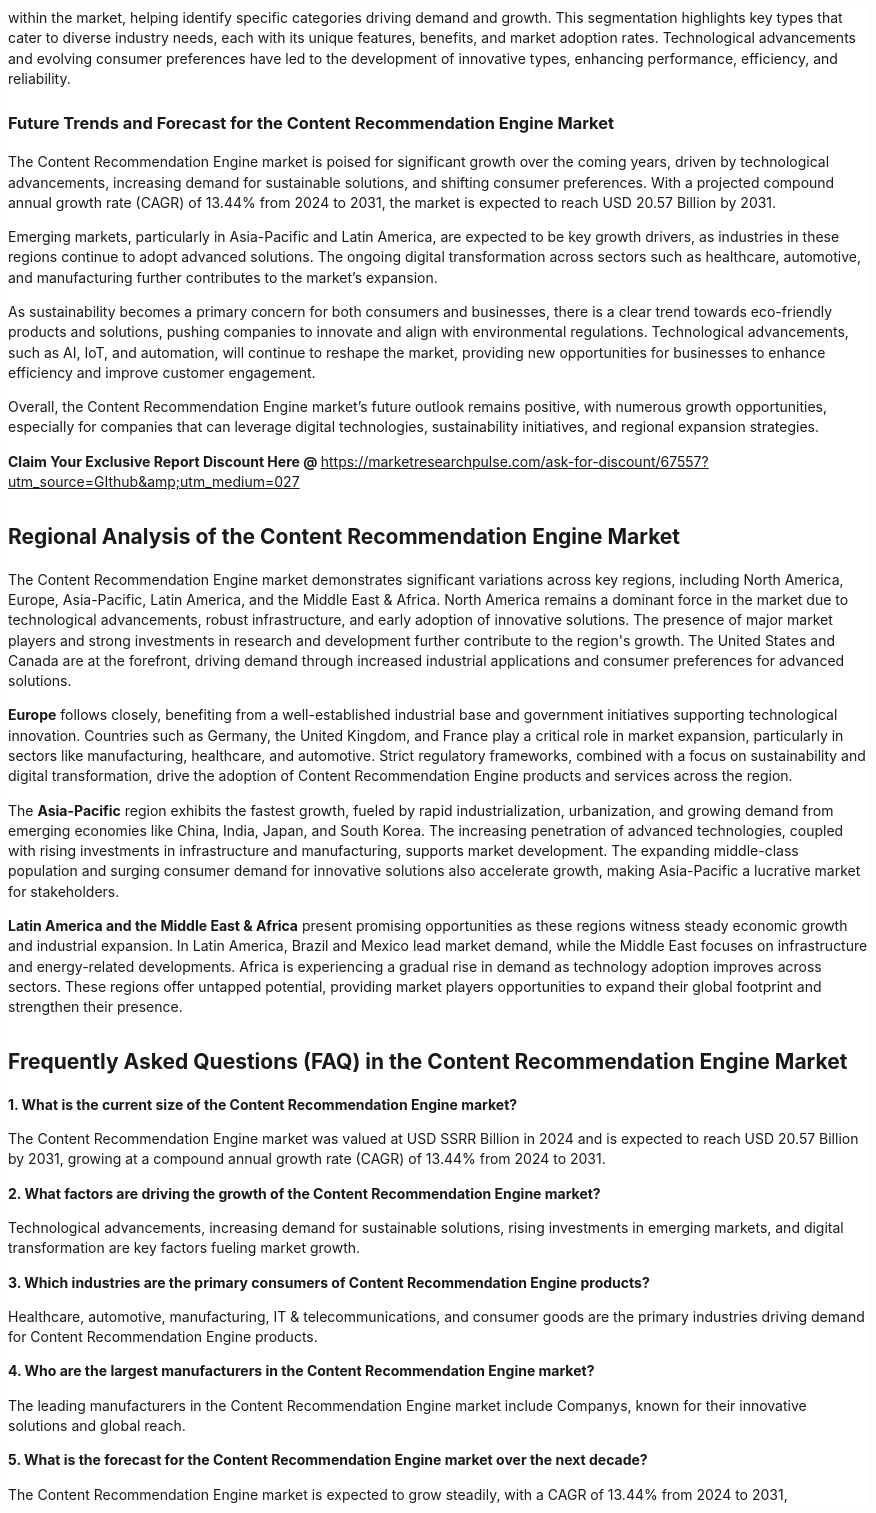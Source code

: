 within the market, helping identify specific categories driving demand and growth. This segmentation highlights key types that cater to diverse industry needs, each with its unique features, benefits, and market adoption rates. Technological advancements and evolving consumer preferences have led to the development of innovative types, enhancing performance, efficiency, and reliability.</p><h3>Future Trends and Forecast for the Content Recommendation Engine Market</h3><p>The Content Recommendation Engine market is poised for significant growth over the coming years, driven by technological advancements, increasing demand for sustainable solutions, and shifting consumer preferences. With a projected compound annual growth rate (CAGR) of 13.44% from 2024 to 2031, the market is expected to reach USD 20.57 Billion by 2031.</p><p>Emerging markets, particularly in Asia-Pacific and Latin America, are expected to be key growth drivers, as industries in these regions continue to adopt advanced solutions. The ongoing digital transformation across sectors such as healthcare, automotive, and manufacturing further contributes to the market&rsquo;s expansion.</p><p>As sustainability becomes a primary concern for both consumers and businesses, there is a clear trend towards eco-friendly products and solutions, pushing companies to innovate and align with environmental regulations. Technological advancements, such as AI, IoT, and automation, will continue to reshape the market, providing new opportunities for businesses to enhance efficiency and improve customer engagement.</p><p>Overall, the Content Recommendation Engine market&rsquo;s future outlook remains positive, with numerous growth opportunities, especially for companies that can leverage digital technologies, sustainability initiatives, and regional expansion strategies.</p><p><strong>Claim Your Exclusive Report Discount Here @ </strong><a href="https://marketresearchpulse.com/ask-for-discount/67557?utm_source=GIthub&amp;utm_medium=027">https://marketresearchpulse.com/ask-for-discount/67557?utm_source=GIthub&amp;utm_medium=027</a></p><h2><strong>Regional Analysis of the Content Recommendation Engine Market</strong></h2><p>The Content Recommendation Engine market demonstrates significant variations across key regions, including North America, Europe, Asia-Pacific, Latin America, and the Middle East &amp; Africa. North America remains a dominant force in the market due to technological advancements, robust infrastructure, and early adoption of innovative solutions. The presence of major market players and strong investments in research and development further contribute to the region's growth. The United States and Canada are at the forefront, driving demand through increased industrial applications and consumer preferences for advanced solutions.</p><p><strong>Europe</strong> follows closely, benefiting from a well-established industrial base and government initiatives supporting technological innovation. Countries such as Germany, the United Kingdom, and France play a critical role in market expansion, particularly in sectors like manufacturing, healthcare, and automotive. Strict regulatory frameworks, combined with a focus on sustainability and digital transformation, drive the adoption of Content Recommendation Engine products and services across the region.</p><p>The <strong>Asia-Pacific</strong> region exhibits the fastest growth, fueled by rapid industrialization, urbanization, and growing demand from emerging economies like China, India, Japan, and South Korea. The increasing penetration of advanced technologies, coupled with rising investments in infrastructure and manufacturing, supports market development. The expanding middle-class population and surging consumer demand for innovative solutions also accelerate growth, making Asia-Pacific a lucrative market for stakeholders.</p><p><strong>Latin America and the Middle East &amp; Africa</strong> present promising opportunities as these regions witness steady economic growth and industrial expansion. In Latin America, Brazil and Mexico lead market demand, while the Middle East focuses on infrastructure and energy-related developments. Africa is experiencing a gradual rise in demand as technology adoption improves across sectors. These regions offer untapped potential, providing market players opportunities to expand their global footprint and strengthen their presence.</p><h2><strong>Frequently Asked Questions (FAQ) in the Content Recommendation Engine Market</strong></h2><p><strong>1. What is the current size of the Content Recommendation Engine market?</strong></p><p>The Content Recommendation Engine market was valued at USD SSRR Billion in 2024 and is expected to reach USD 20.57 Billion by 2031, growing at a compound annual growth rate (CAGR) of 13.44% from 2024 to 2031.</p><p><strong>2. What factors are driving the growth of the Content Recommendation Engine market?</strong></p><p>Technological advancements, increasing demand for sustainable solutions, rising investments in emerging markets, and digital transformation are key factors fueling market growth.</p><p><strong>3. Which industries are the primary consumers of Content Recommendation Engine products?</strong></p><p>Healthcare, automotive, manufacturing, IT &amp; telecommunications, and consumer goods are the primary industries driving demand for Content Recommendation Engine products.</p><p><strong>4. Who are the largest manufacturers in the Content Recommendation Engine market?</strong></p><p>The leading manufacturers in the Content Recommendation Engine market include Companys, known for their innovative solutions and global reach.</p><p><strong>5. What is the forecast for the Content Recommendation Engine market over the next decade?</strong></p><p>The Content Recommendation Engine market is expected to grow steadily, with a CAGR of 13.44% from 2024 to 2031,